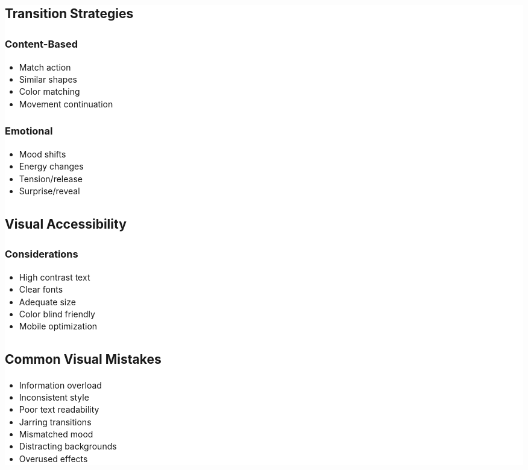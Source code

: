 ## Transition Strategies

### Content-Based
- Match action
- Similar shapes
- Color matching
- Movement continuation

### Emotional
- Mood shifts
- Energy changes
- Tension/release
- Surprise/reveal

## Visual Accessibility

### Considerations
- High contrast text
- Clear fonts
- Adequate size
- Color blind friendly
- Mobile optimization

## Common Visual Mistakes

- Information overload
- Inconsistent style
- Poor text readability
- Jarring transitions
- Mismatched mood
- Distracting backgrounds
- Overused effects